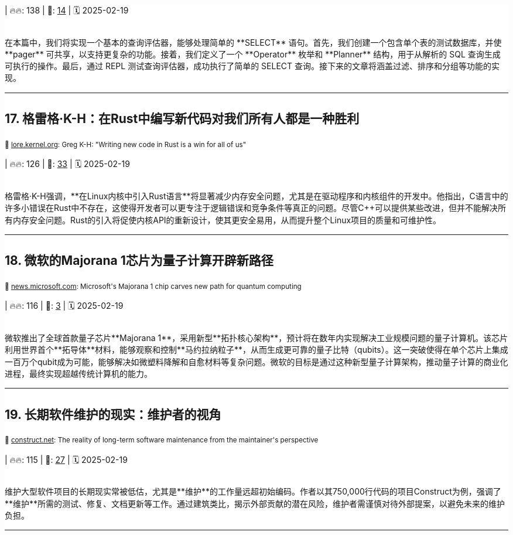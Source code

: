
| 🔥🔥: 138 \| 💬: [14](https://news.ycombinator.com/item?id=43108614) \| 🗓️ 2025-02-19


<br />
在本篇中，我们将实现一个基本的查询评估器，能够处理简单的 **SELECT** 语句。首先，我们创建一个包含单个表的测试数据库，并使 **pager** 可共享，以支持更复杂的功能。接着，我们定义了一个 **Operator** 枚举和 **Planner** 结构，用于从解析的 SQL 查询生成可执行的操作。最后，通过 REPL 测试查询评估器，成功执行了简单的 SELECT 查询。接下来的文章将涵盖过滤、排序和分组等功能的实现。

---

## <a name="17"></a>17. 格雷格·K-H：在Rust中编写新代码对我们所有人都是一种胜利 
<small>🔗 [lore.kernel.org](https://lore.kernel.org/rust-for-linux/2025021954-flaccid-pucker-f7d9@gregkh/): Greg K-H: "Writing new code in Rust is a win for all of us"</small>


| 🔥🔥: 126 \| 💬: [33](https://news.ycombinator.com/item?id=43101204) \| 🗓️ 2025-02-19


<br />
格雷格·K-H强调，**在Linux内核中引入Rust语言**将显著减少内存安全问题，尤其是在驱动程序和内核组件的开发中。他指出，C语言中的许多小错误在Rust中不存在，这使得开发者可以更专注于逻辑错误和竞争条件等真正的问题。尽管C++可以提供某些改进，但并不能解决所有内存安全问题。Rust的引入将促使内核API的重新设计，使其更安全易用，从而提升整个Linux项目的质量和可维护性。

---

## <a name="18"></a>18. 微软的Majorana 1芯片为量子计算开辟新路径 
<small>🔗 [news.microsoft.com](https://news.microsoft.com/source/features/ai/microsofts-majorana-1-chip-carves-new-path-for-quantum-computing/): Microsoft's Majorana 1 chip carves new path for quantum computing</small>


| 🔥🔥: 116 \| 💬: [3](https://news.ycombinator.com/item?id=43103623) \| 🗓️ 2025-02-19


<br />
微软推出了全球首款量子芯片**Majorana 1**，采用新型**拓扑核心架构**，预计将在数年内实现解决工业规模问题的量子计算机。该芯片利用世界首个**拓导体**材料，能够观察和控制**马约拉纳粒子**，从而生成更可靠的量子比特（qubits）。这一突破使得在单个芯片上集成一百万个qubit成为可能，能够解决如微塑料降解和自愈材料等复杂问题。微软的目标是通过这种新型量子计算架构，推动量子计算的商业化进程，最终实现超越传统计算机的能力。

---

## <a name="19"></a>19. 长期软件维护的现实：维护者的视角 
<small>🔗 [construct.net](https://www.construct.net/en/blogs/ashleys-blog-2/reality-long-term-software-1892): The reality of long-term software maintenance from the maintainer's perspective</small>


| 🔥🔥: 115 \| 💬: [27](https://news.ycombinator.com/item?id=43100648) \| 🗓️ 2025-02-19


<br />
维护大型软件项目的长期现实常被低估，尤其是**维护**的工作量远超初始编码。作者以其750,000行代码的项目Construct为例，强调了**维护**所需的测试、修复、文档更新等工作。通过建筑类比，揭示外部贡献的潜在风险，维护者需谨慎对待外部提案，以避免未来的维护负担。

---
